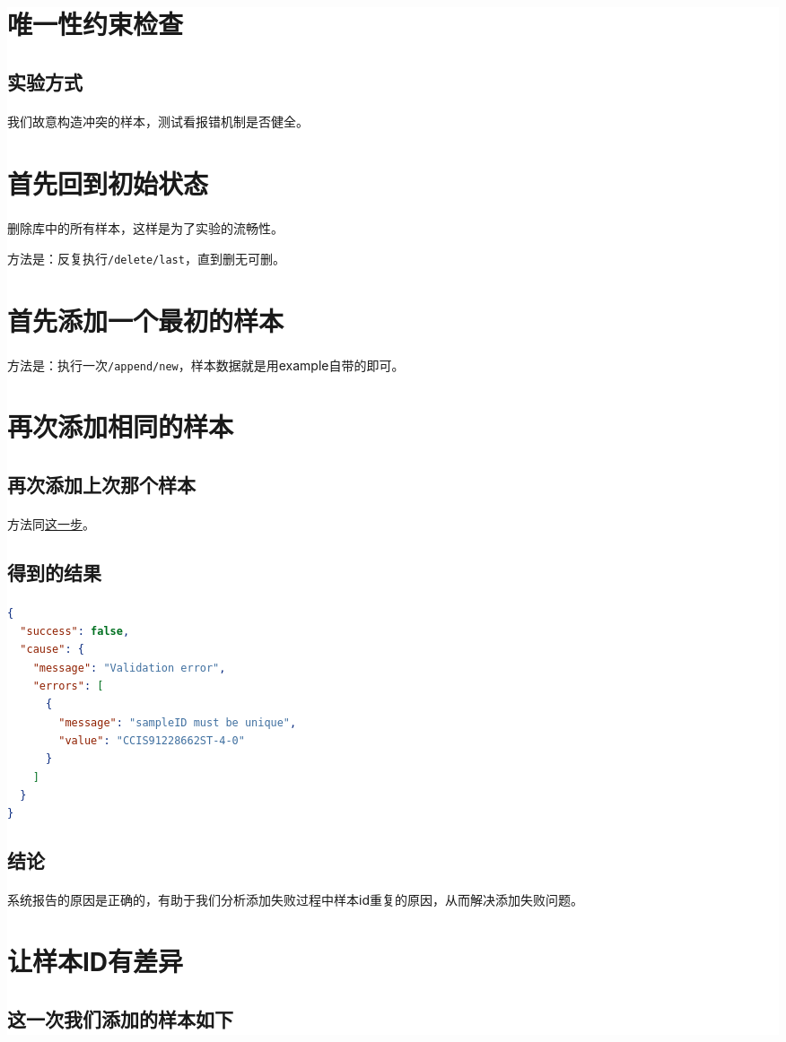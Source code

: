 # 唯一性约束检查

## 实验方式

我们故意构造冲突的样本，测试看报错机制是否健全。

# 首先回到初始状态

删除库中的所有样本，这样是为了实验的流畅性。

方法是：反复执行`/delete/last`，直到删无可删。

# 首先添加一个最初的样本

方法是：执行一次`/append/new`，样本数据就是用example自带的即可。

# 再次添加相同的样本

## 再次添加上次那个样本

方法同[这一步](#首先添加一个最初的样本)。

## 得到的结果

```json
{
  "success": false,
  "cause": {
    "message": "Validation error",
    "errors": [
      {
        "message": "sampleID must be unique",
        "value": "CCIS91228662ST-4-0"
      }
    ]
  }
}
```

## 结论

系统报告的原因是正确的，有助于我们分析添加失败过程中样本id重复的原因，从而解决添加失败问题。

# 让样本ID有差异

## 这一次我们添加的样本如下
